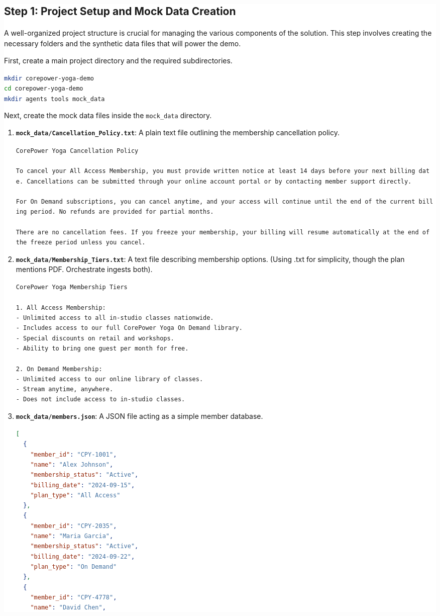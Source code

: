 ## Step 1: Project Setup and Mock Data Creation
A well-organized project structure is crucial for managing the various components of the solution. This step involves creating the necessary folders and the synthetic data files that will power the demo.

First, create a main project directory and the required subdirectories.

```bash
mkdir corepower-yoga-demo
cd corepower-yoga-demo
mkdir agents tools mock_data
```

Next, create the mock data files inside the `mock_data` directory.

1.  **`mock_data/Cancellation_Policy.txt`**: A plain text file outlining the membership cancellation policy.
    ```text
    CorePower Yoga Cancellation Policy

    To cancel your All Access Membership, you must provide written notice at least 14 days before your next billing date. Cancellations can be submitted through your online account portal or by contacting member support directly.

    For On Demand subscriptions, you can cancel anytime, and your access will continue until the end of the current billing period. No refunds are provided for partial months.

    There are no cancellation fees. If you freeze your membership, your billing will resume automatically at the end of the freeze period unless you cancel.
    ```

2.  **`mock_data/Membership_Tiers.txt`**: A text file describing membership options. (Using .txt for simplicity, though the plan mentions PDF. Orchestrate ingests both).
    ```text
    CorePower Yoga Membership Tiers

    1. All Access Membership:
    - Unlimited access to all in-studio classes nationwide.
    - Includes access to our full CorePower Yoga On Demand library.
    - Special discounts on retail and workshops.
    - Ability to bring one guest per month for free.

    2. On Demand Membership:
    - Unlimited access to our online library of classes.
    - Stream anytime, anywhere.
    - Does not include access to in-studio classes.
    ```

3.  **`mock_data/members.json`**: A JSON file acting as a simple member database.
    ```json
    [
      {
        "member_id": "CPY-1001",
        "name": "Alex Johnson",
        "membership_status": "Active",
        "billing_date": "2024-09-15",
        "plan_type": "All Access"
      },
      {
        "member_id": "CPY-2035",
        "name": "Maria Garcia",
        "membership_status": "Active",
        "billing_date": "2024-09-22",
        "plan_type": "On Demand"
      },
      {
        "member_id": "CPY-4778",
        "name": "David Chen",